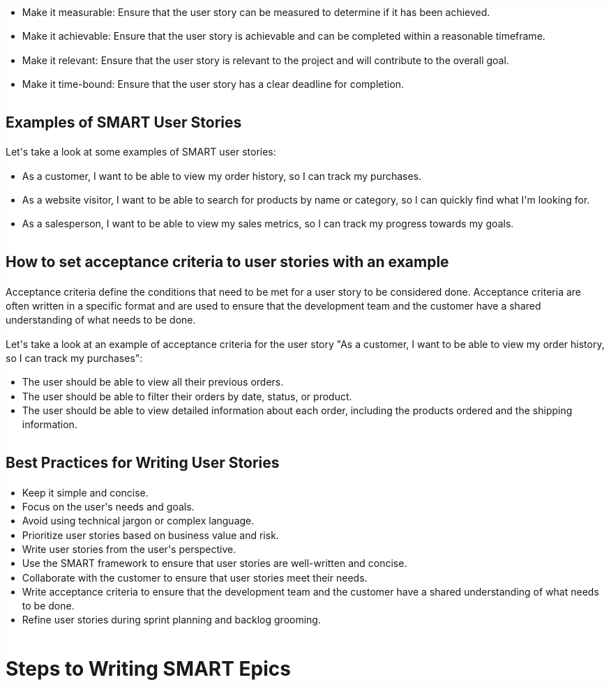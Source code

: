- Make it measurable: 
Ensure that the user story can be measured to determine if it has been achieved.

- Make it achievable: 
Ensure that the user story is achievable and can be completed within a reasonable timeframe.

- Make it relevant: 
Ensure that the user story is relevant to the project and will contribute to the overall goal.

- Make it time-bound: 
Ensure that the user story has a clear deadline for completion.


## Examples of SMART User Stories

Let's take a look at some examples of SMART user stories:

- As a customer, I want to be able to view my order history, so I can track my purchases.

- As a website visitor, I want to be able to search for products by name or category, so I can quickly find what I'm looking for.

- As a salesperson, I want to be able to view my sales metrics, so I can track my progress towards my goals.

## How to set acceptance criteria to user stories with an example

Acceptance criteria define the conditions that need to be met for a user story to be considered done. Acceptance criteria are often written in a specific format and are used to ensure that the development team and the customer have a shared understanding of what needs to be done.

Let's take a look at an example of acceptance criteria for the user story "As a customer, I want to be able to view my order history, so I can track my purchases":

- The user should be able to view all their previous orders.
- The user should be able to filter their orders by date, status, or product.
- The user should be able to view detailed information about each order, including the products ordered and the shipping information.

## Best Practices for Writing User Stories

- Keep it simple and concise.
- Focus on the user's needs and goals.
- Avoid using technical jargon or complex language.
- Prioritize user stories based on business value and risk.
- Write user stories from the user's perspective.
- Use the SMART framework to ensure that user stories are well-written and concise.
- Collaborate with the customer to ensure that user stories meet their needs.
- Write acceptance criteria to ensure that the development team and the customer have a shared understanding of what needs to be done.
- Refine user stories during sprint planning and backlog grooming.


# Steps to Writing SMART Epics
